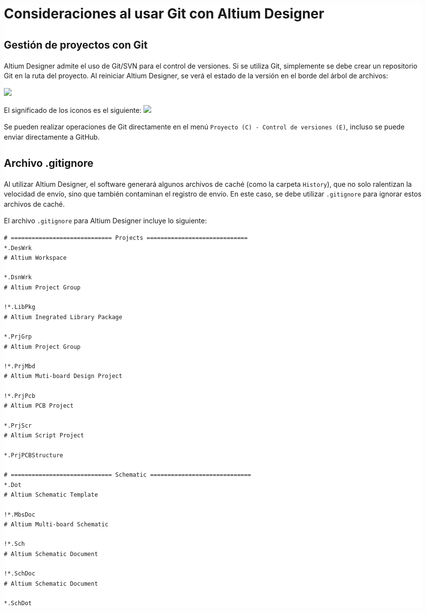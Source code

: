 # Consideraciones al usar Git con Altium Designer

## Gestión de proyectos con Git

Altium Designer admite el uso de Git/SVN para el control de versiones. Si se utiliza Git, simplemente se debe crear un repositorio Git en la ruta del proyecto. Al reiniciar Altium Designer, se verá el estado de la versión en el borde del árbol de archivos:

![](https://f004.backblazeb2.com/file/wiki-media/img/20200421100348.png)

El significado de los iconos es el siguiente:
![](https://f004.backblazeb2.com/file/wiki-media/img/20200421101221.png)

Se pueden realizar operaciones de Git directamente en el menú `Proyecto (C) - Control de versiones (E)`, incluso se puede enviar directamente a GitHub.

## Archivo .gitignore

Al utilizar Altium Designer, el software generará algunos archivos de caché (como la carpeta `History`), que no solo ralentizan la velocidad de envío, sino que también contaminan el registro de envío. En este caso, se debe utilizar `.gitignore` para ignorar estos archivos de caché.

El archivo `.gitignore` para Altium Designer incluye lo siguiente:

```gitignore
# ============================= Projects =============================
*.DesWrk
# Altium Workspace

*.DsnWrk
# Altium Project Group

!*.LibPkg
# Altium Inegrated Library Package

*.PrjGrp
# Altium Project Group

!*.PrjMbd
# Altium Muti-board Design Project

!*.PrjPcb
# Altium PCB Project

*.PrjScr
# Altium Script Project

*.PrjPCBStructure

# ============================= Schematic =============================
*.Dot
# Altium Schematic Template

!*.MbsDoc
# Altium Multi-board Schematic

!*.Sch
# Altium Schematic Document

!*.SchDoc
# Altium Schematic Document

*.SchDot
```